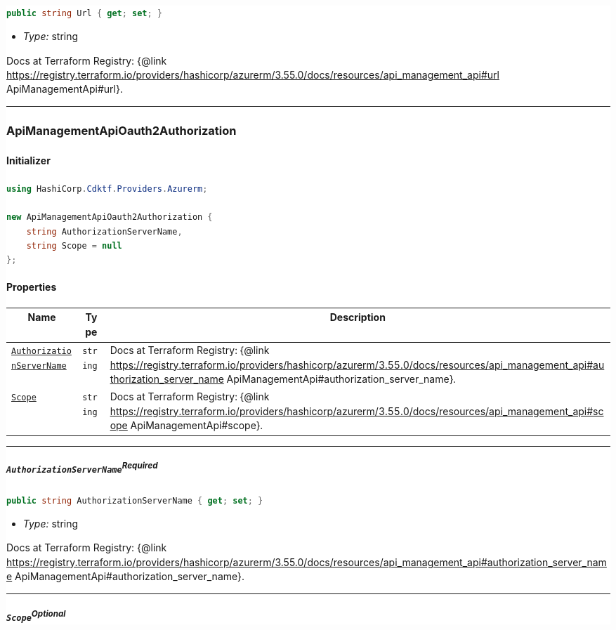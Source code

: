 ```csharp
public string Url { get; set; }
```

- *Type:* string

Docs at Terraform Registry: {@link https://registry.terraform.io/providers/hashicorp/azurerm/3.55.0/docs/resources/api_management_api#url ApiManagementApi#url}.

---

### ApiManagementApiOauth2Authorization <a name="ApiManagementApiOauth2Authorization" id="@cdktf/provider-azurerm.apiManagementApi.ApiManagementApiOauth2Authorization"></a>

#### Initializer <a name="Initializer" id="@cdktf/provider-azurerm.apiManagementApi.ApiManagementApiOauth2Authorization.Initializer"></a>

```csharp
using HashiCorp.Cdktf.Providers.Azurerm;

new ApiManagementApiOauth2Authorization {
    string AuthorizationServerName,
    string Scope = null
};
```

#### Properties <a name="Properties" id="Properties"></a>

| **Name** | **Type** | **Description** |
| --- | --- | --- |
| <code><a href="#@cdktf/provider-azurerm.apiManagementApi.ApiManagementApiOauth2Authorization.property.authorizationServerName">AuthorizationServerName</a></code> | <code>string</code> | Docs at Terraform Registry: {@link https://registry.terraform.io/providers/hashicorp/azurerm/3.55.0/docs/resources/api_management_api#authorization_server_name ApiManagementApi#authorization_server_name}. |
| <code><a href="#@cdktf/provider-azurerm.apiManagementApi.ApiManagementApiOauth2Authorization.property.scope">Scope</a></code> | <code>string</code> | Docs at Terraform Registry: {@link https://registry.terraform.io/providers/hashicorp/azurerm/3.55.0/docs/resources/api_management_api#scope ApiManagementApi#scope}. |

---

##### `AuthorizationServerName`<sup>Required</sup> <a name="AuthorizationServerName" id="@cdktf/provider-azurerm.apiManagementApi.ApiManagementApiOauth2Authorization.property.authorizationServerName"></a>

```csharp
public string AuthorizationServerName { get; set; }
```

- *Type:* string

Docs at Terraform Registry: {@link https://registry.terraform.io/providers/hashicorp/azurerm/3.55.0/docs/resources/api_management_api#authorization_server_name ApiManagementApi#authorization_server_name}.

---

##### `Scope`<sup>Optional</sup> <a name="Scope" id="@cdktf/provider-azurerm.apiManagementApi.ApiManagementApiOauth2Authorization.property.scope"></a>
